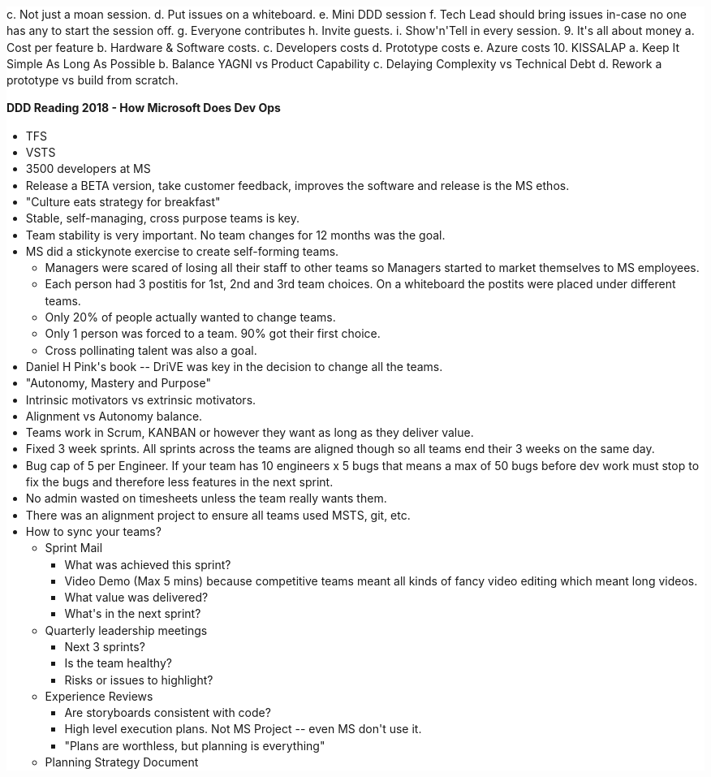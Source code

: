    c. Not just a moan session.
   d. Put issues on a whiteboard.
   e. Mini DDD session
   f. Tech Lead should bring issues in-case no one has any to start the session off.
   g. Everyone contributes
   h. Invite guests.
   i. Show'n'Tell in every session.
9. It's all about money
   a. Cost per feature
   b. Hardware & Software costs.
   c. Developers costs
   d. Prototype costs
   e. Azure costs
10. KISSALAP
    a. Keep It Simple As Long As Possible
    b. Balance YAGNI vs Product Capability
    c. Delaying Complexity vs Technical Debt
    d. Rework a prototype vs build from scratch.

**DDD Reading 2018 - How Microsoft Does Dev Ops**

- TFS
- VSTS
- 3500 developers at MS
- Release a BETA version, take customer feedback, improves the software and release is the MS ethos.
- "Culture eats strategy for breakfast"
- Stable, self-managing, cross purpose teams is key.
- Team stability is very important. No team changes for 12 months was the goal.
- MS did a stickynote exercise to create self-forming teams.
  - Managers were scared of losing all their staff to other teams so Managers started to market themselves to MS employees.
  - Each person had 3 postitis for 1st, 2nd and 3rd team choices. On a whiteboard the postits were placed under different teams.
  - Only 20% of people actually wanted to change teams.
  - Only 1 person was forced to a team. 90% got their first choice.
  - Cross pollinating talent was also a goal.
- Daniel H Pink's book -- DriVE was key in the decision to change all the teams.
- "Autonomy, Mastery and Purpose"
- Intrinsic motivators vs extrinsic motivators.
- Alignment vs Autonomy balance.
- Teams work in Scrum, KANBAN or however they want as long as they deliver value.
- Fixed 3 week sprints. All sprints across the teams are aligned though so all teams end their 3 weeks on the same day.
- Bug cap of 5 per Engineer. If your team has 10 engineers x 5 bugs that means a max of 50 bugs before dev work must stop to fix the bugs and therefore less features in the next sprint.
- No admin wasted on timesheets unless the team really wants them.
- There was an alignment project to ensure all teams used MSTS, git, etc.
- How to sync your teams?
  - Sprint Mail
    - What was achieved this sprint?
    - Video Demo (Max 5 mins) because competitive teams meant all kinds of fancy video editing which meant long videos.
    - What value was delivered?
    - What's in the next sprint?
  - Quarterly leadership meetings
    - Next 3 sprints?
    - Is the team healthy?
    - Risks or issues to highlight?
  - Experience Reviews
    - Are storyboards consistent with code?
    - High level execution plans. Not MS Project -- even MS don't use it.
    - "Plans are worthless, but planning is everything"
  - Planning Strategy Document